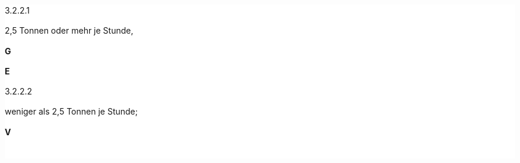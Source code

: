 </tr>

<tr>

<td style="border-right: 0.5pt solid ; border-bottom: 0.5pt solid ; " align="left" valign="top" charoff="50">

3.2.2.1

</td>

<td style="border-right: 0.5pt solid ; border-bottom: 0.5pt solid ; " align="justify" valign="top" charoff="50">

2,5 Tonnen oder mehr je Stunde,

</td>

<td style="border-right: 0.5pt solid ; border-bottom: 0.5pt solid ; " align="center" valign="middle" charoff="50">

<span style=";font-weight:bold">G</span>

</td>

<td style="border-bottom: 0.5pt solid ; " align="center" valign="middle" charoff="50">

<span style=";font-weight:bold">E</span>

</td>

</tr>

<tr>

<td style="border-right: 0.5pt solid ; border-bottom: 0.5pt solid ; " align="left" valign="top" charoff="50">

3.2.2.2

</td>

<td style="border-right: 0.5pt solid ; border-bottom: 0.5pt solid ; " align="justify" valign="top" charoff="50">

weniger als 2,5 Tonnen je Stunde;

</td>

<td style="border-right: 0.5pt solid ; border-bottom: 0.5pt solid ; " align="center" valign="middle" charoff="50">

<span style=";font-weight:bold">V</span>

</td>

<td style="border-bottom: 0.5pt solid ; " align="center" valign="middle" charoff="50">

 

</td>

</tr>

<tr>
